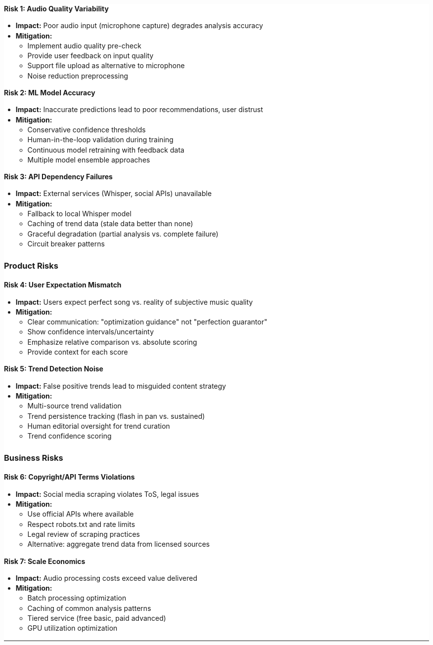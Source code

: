 **Risk 1: Audio Quality Variability**
- **Impact:** Poor audio input (microphone capture) degrades analysis accuracy
- **Mitigation:**
  - Implement audio quality pre-check
  - Provide user feedback on input quality
  - Support file upload as alternative to microphone
  - Noise reduction preprocessing

**Risk 2: ML Model Accuracy**
- **Impact:** Inaccurate predictions lead to poor recommendations, user distrust
- **Mitigation:**
  - Conservative confidence thresholds
  - Human-in-the-loop validation during training
  - Continuous model retraining with feedback data
  - Multiple model ensemble approaches

**Risk 3: API Dependency Failures**
- **Impact:** External services (Whisper, social APIs) unavailable
- **Mitigation:**
  - Fallback to local Whisper model
  - Caching of trend data (stale data better than none)
  - Graceful degradation (partial analysis vs. complete failure)
  - Circuit breaker patterns

### Product Risks

**Risk 4: User Expectation Mismatch**
- **Impact:** Users expect perfect song vs. reality of subjective music quality
- **Mitigation:**
  - Clear communication: "optimization guidance" not "perfection guarantor"
  - Show confidence intervals/uncertainty
  - Emphasize relative comparison vs. absolute scoring
  - Provide context for each score

**Risk 5: Trend Detection Noise**
- **Impact:** False positive trends lead to misguided content strategy
- **Mitigation:**
  - Multi-source trend validation
  - Trend persistence tracking (flash in pan vs. sustained)
  - Human editorial oversight for trend curation
  - Trend confidence scoring

### Business Risks

**Risk 6: Copyright/API Terms Violations**
- **Impact:** Social media scraping violates ToS, legal issues
- **Mitigation:**
  - Use official APIs where available
  - Respect robots.txt and rate limits
  - Legal review of scraping practices
  - Alternative: aggregate trend data from licensed sources

**Risk 7: Scale Economics**
- **Impact:** Audio processing costs exceed value delivered
- **Mitigation:**
  - Batch processing optimization
  - Caching of common analysis patterns
  - Tiered service (free basic, paid advanced)
  - GPU utilization optimization

---